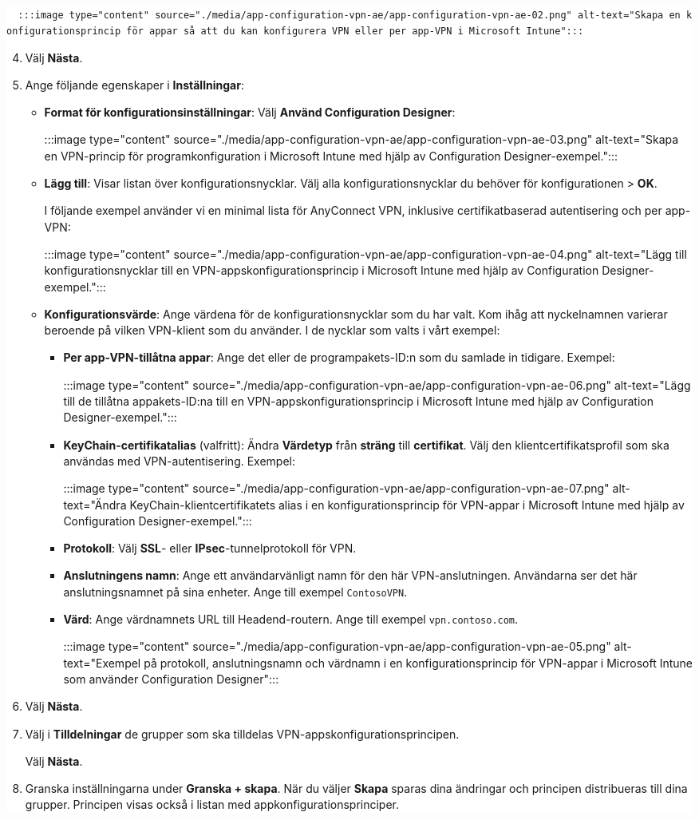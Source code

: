       :::image type="content" source="./media/app-configuration-vpn-ae/app-configuration-vpn-ae-02.png" alt-text="Skapa en konfigurationsprincip för appar så att du kan konfigurera VPN eller per app-VPN i Microsoft Intune":::

4. Välj **Nästa**.
5. Ange följande egenskaper i **Inställningar**:

    - **Format för konfigurationsinställningar**: Välj **Använd Configuration Designer**:

      :::image type="content" source="./media/app-configuration-vpn-ae/app-configuration-vpn-ae-03.png" alt-text="Skapa en VPN-princip för programkonfiguration i Microsoft Intune med hjälp av Configuration Designer-exempel.":::

    - **Lägg till**: Visar listan över konfigurationsnycklar. Välj alla konfigurationsnycklar du behöver för konfigurationen > **OK**.

      I följande exempel använder vi en minimal lista för AnyConnect VPN, inklusive certifikatbaserad autentisering och per app-VPN:
  
      :::image type="content" source="./media/app-configuration-vpn-ae/app-configuration-vpn-ae-04.png" alt-text="Lägg till konfigurationsnycklar till en VPN-appskonfigurationsprincip i Microsoft Intune med hjälp av Configuration Designer-exempel.":::

    - **Konfigurationsvärde**: Ange värdena för de konfigurationsnycklar som du har valt. Kom ihåg att nyckelnamnen varierar beroende på vilken VPN-klient som du använder. I de nycklar som valts i vårt exempel:

      - **Per app-VPN-tillåtna appar**: Ange det eller de programpakets-ID:n som du samlade in tidigare. Exempel:

        :::image type="content" source="./media/app-configuration-vpn-ae/app-configuration-vpn-ae-06.png" alt-text="Lägg till de tillåtna appakets-ID:na till en VPN-appskonfigurationsprincip i Microsoft Intune med hjälp av Configuration Designer-exempel.":::

      - **KeyChain-certifikatalias** (valfritt): Ändra **Värdetyp** från **sträng** till **certifikat**. Välj den klientcertifikatsprofil som ska användas med VPN-autentisering. Exempel:

        :::image type="content" source="./media/app-configuration-vpn-ae/app-configuration-vpn-ae-07.png" alt-text="Ändra KeyChain-klientcertifikatets alias i en konfigurationsprincip för VPN-appar i Microsoft Intune med hjälp av Configuration Designer-exempel.":::

      - **Protokoll**: Välj **SSL**- eller **IPsec**-tunnelprotokoll för VPN.
      - **Anslutningens namn**: Ange ett användarvänligt namn för den här VPN-anslutningen. Användarna ser det här anslutningsnamnet på sina enheter. Ange till exempel `ContosoVPN`.
      - **Värd**: Ange värdnamnets URL till Headend-routern. Ange till exempel `vpn.contoso.com`.

        :::image type="content" source="./media/app-configuration-vpn-ae/app-configuration-vpn-ae-05.png" alt-text="Exempel på protokoll, anslutningsnamn och värdnamn i en konfigurationsprincip för VPN-appar i Microsoft Intune som använder Configuration Designer":::

6. Välj **Nästa**.
7. Välj i **Tilldelningar** de grupper som ska tilldelas VPN-appskonfigurationsprincipen.

    Välj **Nästa**.

8. Granska inställningarna under **Granska + skapa**. När du väljer **Skapa** sparas dina ändringar och principen distribueras till dina grupper. Principen visas också i listan med appkonfigurationsprinciper.
